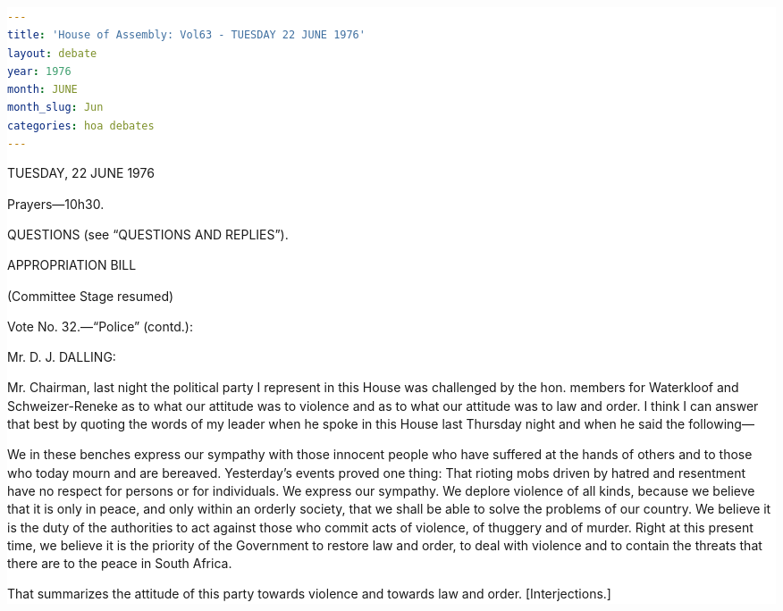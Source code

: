 ```yaml
---
title: 'House of Assembly: Vol63 - TUESDAY 22 JUNE 1976'
layout: debate
year: 1976
month: JUNE
month_slug: Jun
categories: hoa debates
---
```


<debateSection name="#opening">

<heading>TUESDAY, 22 JUNE 1976</heading>

<prayers>

<narrative>Prayers&#x2014;<recordedTime time="1976-06-22T10:30:00">10h30.</recordedTime></narrative>

</prayers>

<debateSection name="#questions">

<heading>QUESTIONS (see &#x201C;QUESTIONS AND REPLIES&#x201D;).</heading>

</debateSection>

<debateSection name="#appropriation_bill">

<heading>APPROPRIATION BILL</heading>

<summary>(Committee Stage resumed)</summary>

<p>Vote No. 32.&#x2014;&#x201C;Police&#x201D; (contd.):</p>

<speech by="#dalling">

<from>Mr. <person refersTo="hansard_za">D. J. DALLING</person>:</from>

<p>Mr. Chairman, last night the political party I represent in this House was challenged by the hon. members for Waterkloof and Schweizer-Reneke as to what our attitude was to violence and as to what our attitude was to law and order. I think I can answer that best by quoting the words of my leader when he spoke in this House last Thursday night and when he said the following&#x2014;</p>

<block name="quote">We in these benches express our sympathy with those innocent people who have suffered at the hands of others and to those who today mourn and are bereaved. Yesterday&#x2019;s events proved one thing: That rioting mobs driven by hatred and resentment have no respect for persons or for individuals. We express our sympathy. We deplore violence of all kinds, because we believe that it is only in peace, and only within an orderly society, that we shall be able to solve the problems of our country. We believe it is the duty of the authorities to act against those who commit acts of violence, of thuggery and of murder. Right at this present time, we believe it is the priority of the Government to restore law and order, to deal with violence and to contain the threats that there are to the peace in South Africa.</block>

<p>That summarizes the attitude of this party towards violence and towards law and order. [Interjections.]</p>

</speech>
